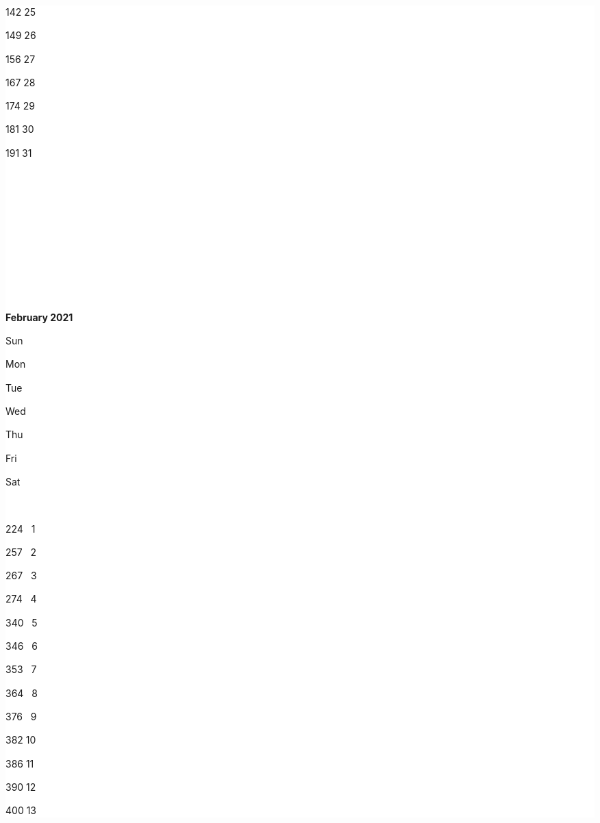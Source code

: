 142 25

149 26

156 27

167 28

174 29

181 30

191 31

      

      

      

      

      

      

**February 2021**

Sun

Mon

Tue

Wed

Thu

Fri

Sat

      

224   1

257   2

267   3

274   4

340   5

346   6

353   7

364   8

376   9

382 10

386 11

390 12

400 13
